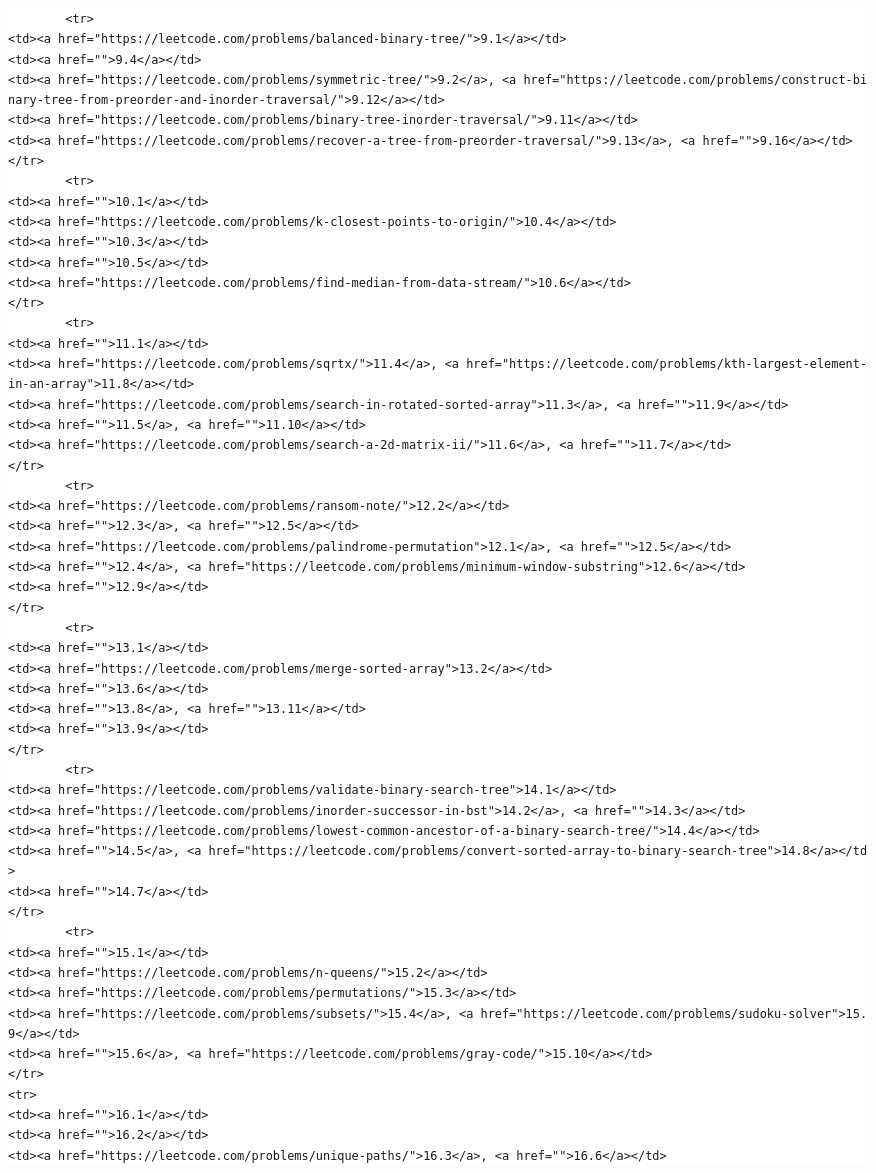             <tr>
    <td><a href="https://leetcode.com/problems/balanced-binary-tree/">9.1</a></td>
    <td><a href="">9.4</a></td>
    <td><a href="https://leetcode.com/problems/symmetric-tree/">9.2</a>, <a href="https://leetcode.com/problems/construct-binary-tree-from-preorder-and-inorder-traversal/">9.12</a></td>
    <td><a href="https://leetcode.com/problems/binary-tree-inorder-traversal/">9.11</a></td>
    <td><a href="https://leetcode.com/problems/recover-a-tree-from-preorder-traversal/">9.13</a>, <a href="">9.16</a></td>
    </tr>
            <tr>
    <td><a href="">10.1</a></td>
    <td><a href="https://leetcode.com/problems/k-closest-points-to-origin/">10.4</a></td>
    <td><a href="">10.3</a></td>
    <td><a href="">10.5</a></td>
    <td><a href="https://leetcode.com/problems/find-median-from-data-stream/">10.6</a></td>
    </tr>
            <tr>
    <td><a href="">11.1</a></td>
    <td><a href="https://leetcode.com/problems/sqrtx/">11.4</a>, <a href="https://leetcode.com/problems/kth-largest-element-in-an-array">11.8</a></td>
    <td><a href="https://leetcode.com/problems/search-in-rotated-sorted-array">11.3</a>, <a href="">11.9</a></td>
    <td><a href="">11.5</a>, <a href="">11.10</a></td>
    <td><a href="https://leetcode.com/problems/search-a-2d-matrix-ii/">11.6</a>, <a href="">11.7</a></td>
    </tr>
            <tr>
    <td><a href="https://leetcode.com/problems/ransom-note/">12.2</a></td>
    <td><a href="">12.3</a>, <a href="">12.5</a></td>
    <td><a href="https://leetcode.com/problems/palindrome-permutation">12.1</a>, <a href="">12.5</a></td>
    <td><a href="">12.4</a>, <a href="https://leetcode.com/problems/minimum-window-substring">12.6</a></td>
    <td><a href="">12.9</a></td>
    </tr>
            <tr>
    <td><a href="">13.1</a></td>
    <td><a href="https://leetcode.com/problems/merge-sorted-array">13.2</a></td>
    <td><a href="">13.6</a></td>
    <td><a href="">13.8</a>, <a href="">13.11</a></td>
    <td><a href="">13.9</a></td>
    </tr>
            <tr>
    <td><a href="https://leetcode.com/problems/validate-binary-search-tree">14.1</a></td>
    <td><a href="https://leetcode.com/problems/inorder-successor-in-bst">14.2</a>, <a href="">14.3</a></td>
    <td><a href="https://leetcode.com/problems/lowest-common-ancestor-of-a-binary-search-tree/">14.4</a></td>
    <td><a href="">14.5</a>, <a href="https://leetcode.com/problems/convert-sorted-array-to-binary-search-tree">14.8</a></td>
    <td><a href="">14.7</a></td>
    </tr>
            <tr>
    <td><a href="">15.1</a></td>
    <td><a href="https://leetcode.com/problems/n-queens/">15.2</a></td>
    <td><a href="https://leetcode.com/problems/permutations/">15.3</a></td>
    <td><a href="https://leetcode.com/problems/subsets/">15.4</a>, <a href="https://leetcode.com/problems/sudoku-solver">15.9</a></td>
    <td><a href="">15.6</a>, <a href="https://leetcode.com/problems/gray-code/">15.10</a></td>
    </tr>
    <tr>
    <td><a href="">16.1</a></td>
    <td><a href="">16.2</a></td>
    <td><a href="https://leetcode.com/problems/unique-paths/">16.3</a>, <a href="">16.6</a></td>